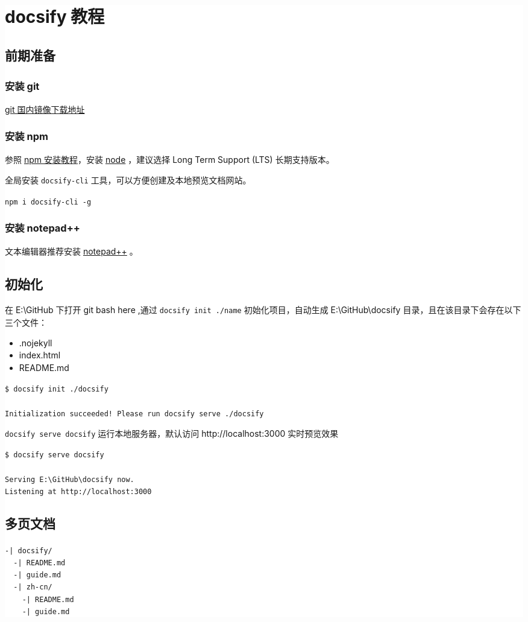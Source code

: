 # docsify 教程

## 前期准备

### 安装 git

[git 国内镜像下载地址](<https://github.com/waylau/git-for-win/>)

### 安装 npm

参照 [npm 安装教程](<https://www.cnblogs.com/goldlong/p/8027997.html>)，安装 [node](<https://nodejs.org/en/>) ，建议选择 Long Term Support (LTS) 长期支持版本。

全局安装 `docsify-cli` 工具，可以方便创建及本地预览文档网站。

```
npm i docsify-cli -g
```

### 安装 notepad++

文本编辑器推荐安装 [notepad++](<https://notepad-plus-plus.org/>) 。

## 初始化

在 E:\GitHub 下打开 git bash here ,通过 `docsify init ./name` 初始化项目，自动生成 E:\GitHub\docsify 目录，且在该目录下会存在以下三个文件：

- .nojekyll
- index.html
- README.md

```
$ docsify init ./docsify

Initialization succeeded! Please run docsify serve ./docsify
```

`docsify serve docsify`  运行本地服务器，默认访问 http://localhost:3000 实时预览效果

```
$ docsify serve docsify

Serving E:\GitHub\docsify now.
Listening at http://localhost:3000
```

## 多页文档

```
-| docsify/
  -| README.md
  -| guide.md
  -| zh-cn/
    -| README.md
    -| guide.md
```
